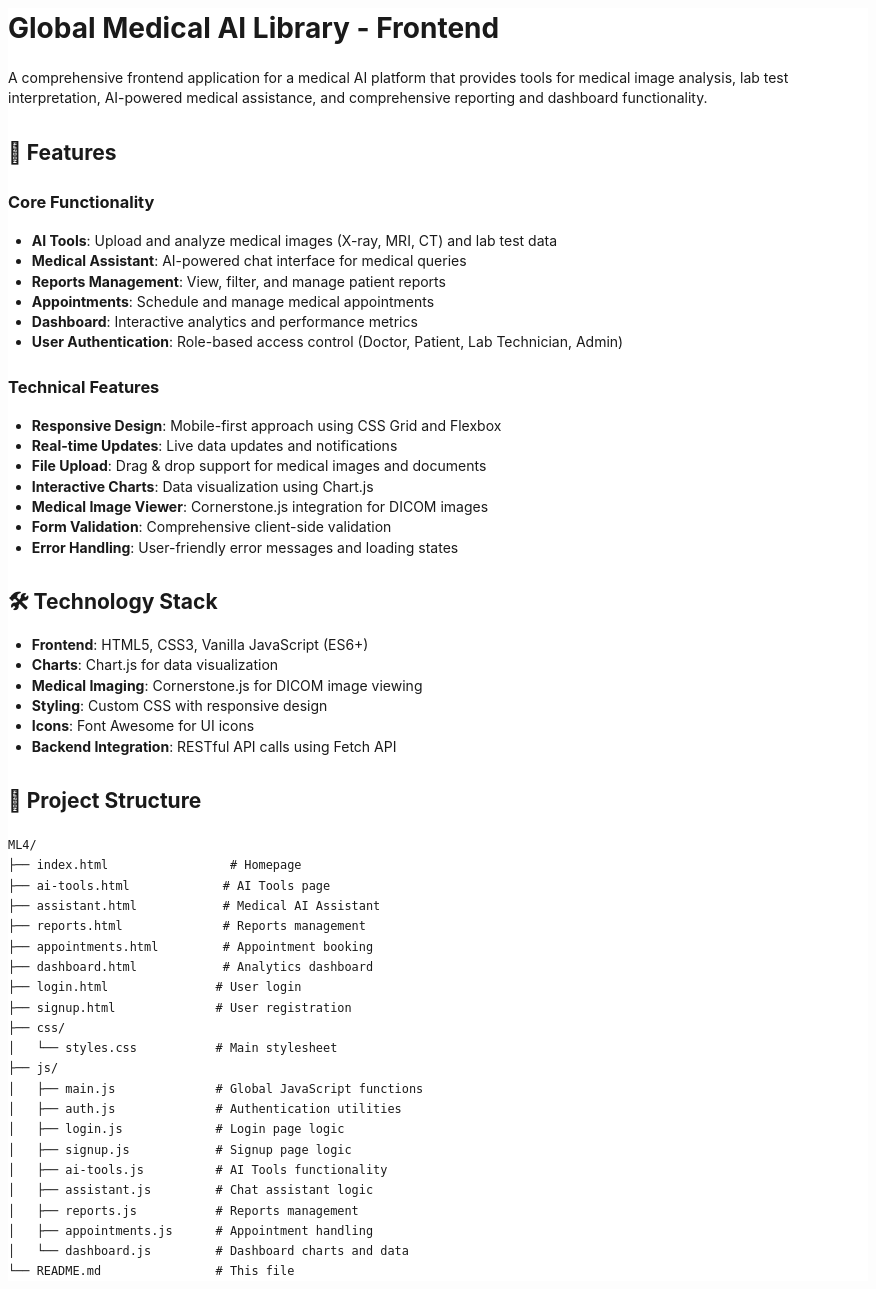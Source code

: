 # Global Medical AI Library - Frontend

A comprehensive frontend application for a medical AI platform that provides tools for medical image analysis, lab test interpretation, AI-powered medical assistance, and comprehensive reporting and dashboard functionality.

## 🚀 Features

### Core Functionality
- **AI Tools**: Upload and analyze medical images (X-ray, MRI, CT) and lab test data
- **Medical Assistant**: AI-powered chat interface for medical queries
- **Reports Management**: View, filter, and manage patient reports
- **Appointments**: Schedule and manage medical appointments
- **Dashboard**: Interactive analytics and performance metrics
- **User Authentication**: Role-based access control (Doctor, Patient, Lab Technician, Admin)

### Technical Features
- **Responsive Design**: Mobile-first approach using CSS Grid and Flexbox
- **Real-time Updates**: Live data updates and notifications
- **File Upload**: Drag & drop support for medical images and documents
- **Interactive Charts**: Data visualization using Chart.js
- **Medical Image Viewer**: Cornerstone.js integration for DICOM images
- **Form Validation**: Comprehensive client-side validation
- **Error Handling**: User-friendly error messages and loading states

## 🛠️ Technology Stack

- **Frontend**: HTML5, CSS3, Vanilla JavaScript (ES6+)
- **Charts**: Chart.js for data visualization
- **Medical Imaging**: Cornerstone.js for DICOM image viewing
- **Styling**: Custom CSS with responsive design
- **Icons**: Font Awesome for UI icons
- **Backend Integration**: RESTful API calls using Fetch API

## 📁 Project Structure

```
ML4/
├── index.html                 # Homepage
├── ai-tools.html             # AI Tools page
├── assistant.html            # Medical AI Assistant
├── reports.html              # Reports management
├── appointments.html         # Appointment booking
├── dashboard.html            # Analytics dashboard
├── login.html               # User login
├── signup.html              # User registration
├── css/
│   └── styles.css           # Main stylesheet
├── js/
│   ├── main.js              # Global JavaScript functions
│   ├── auth.js              # Authentication utilities
│   ├── login.js             # Login page logic
│   ├── signup.js            # Signup page logic
│   ├── ai-tools.js          # AI Tools functionality
│   ├── assistant.js         # Chat assistant logic
│   ├── reports.js           # Reports management
│   ├── appointments.js      # Appointment handling
│   └── dashboard.js         # Dashboard charts and data
└── README.md                # This file
```
